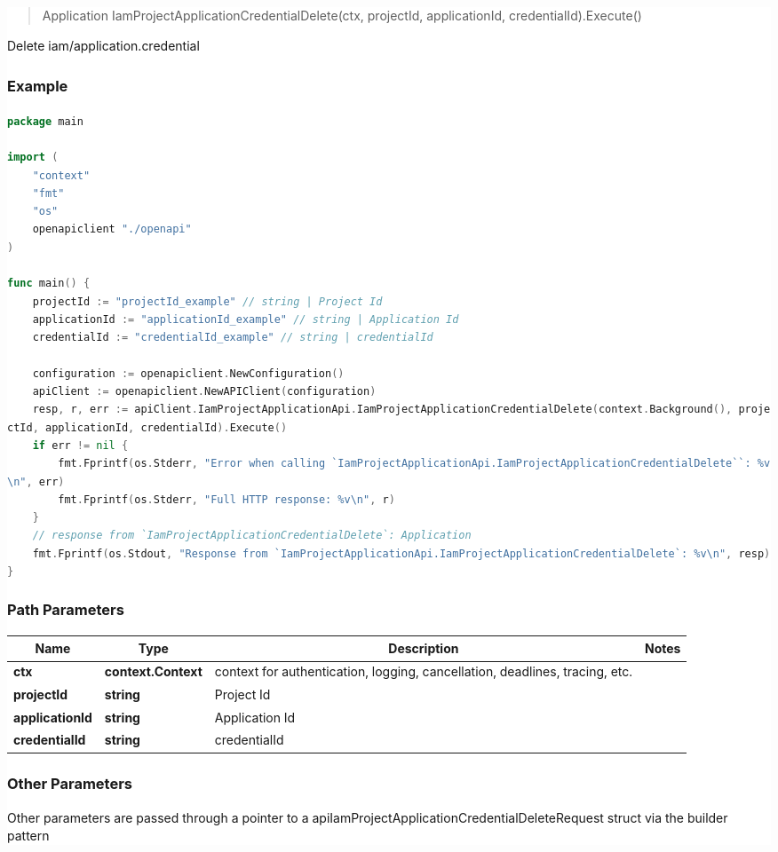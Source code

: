 > Application IamProjectApplicationCredentialDelete(ctx, projectId, applicationId, credentialId).Execute()

Delete iam/application.credential



### Example

```go
package main

import (
    "context"
    "fmt"
    "os"
    openapiclient "./openapi"
)

func main() {
    projectId := "projectId_example" // string | Project Id
    applicationId := "applicationId_example" // string | Application Id
    credentialId := "credentialId_example" // string | credentialId

    configuration := openapiclient.NewConfiguration()
    apiClient := openapiclient.NewAPIClient(configuration)
    resp, r, err := apiClient.IamProjectApplicationApi.IamProjectApplicationCredentialDelete(context.Background(), projectId, applicationId, credentialId).Execute()
    if err != nil {
        fmt.Fprintf(os.Stderr, "Error when calling `IamProjectApplicationApi.IamProjectApplicationCredentialDelete``: %v\n", err)
        fmt.Fprintf(os.Stderr, "Full HTTP response: %v\n", r)
    }
    // response from `IamProjectApplicationCredentialDelete`: Application
    fmt.Fprintf(os.Stdout, "Response from `IamProjectApplicationApi.IamProjectApplicationCredentialDelete`: %v\n", resp)
}
```

### Path Parameters


Name | Type | Description  | Notes
------------- | ------------- | ------------- | -------------
**ctx** | **context.Context** | context for authentication, logging, cancellation, deadlines, tracing, etc.
**projectId** | **string** | Project Id | 
**applicationId** | **string** | Application Id | 
**credentialId** | **string** | credentialId | 

### Other Parameters

Other parameters are passed through a pointer to a apiIamProjectApplicationCredentialDeleteRequest struct via the builder pattern
